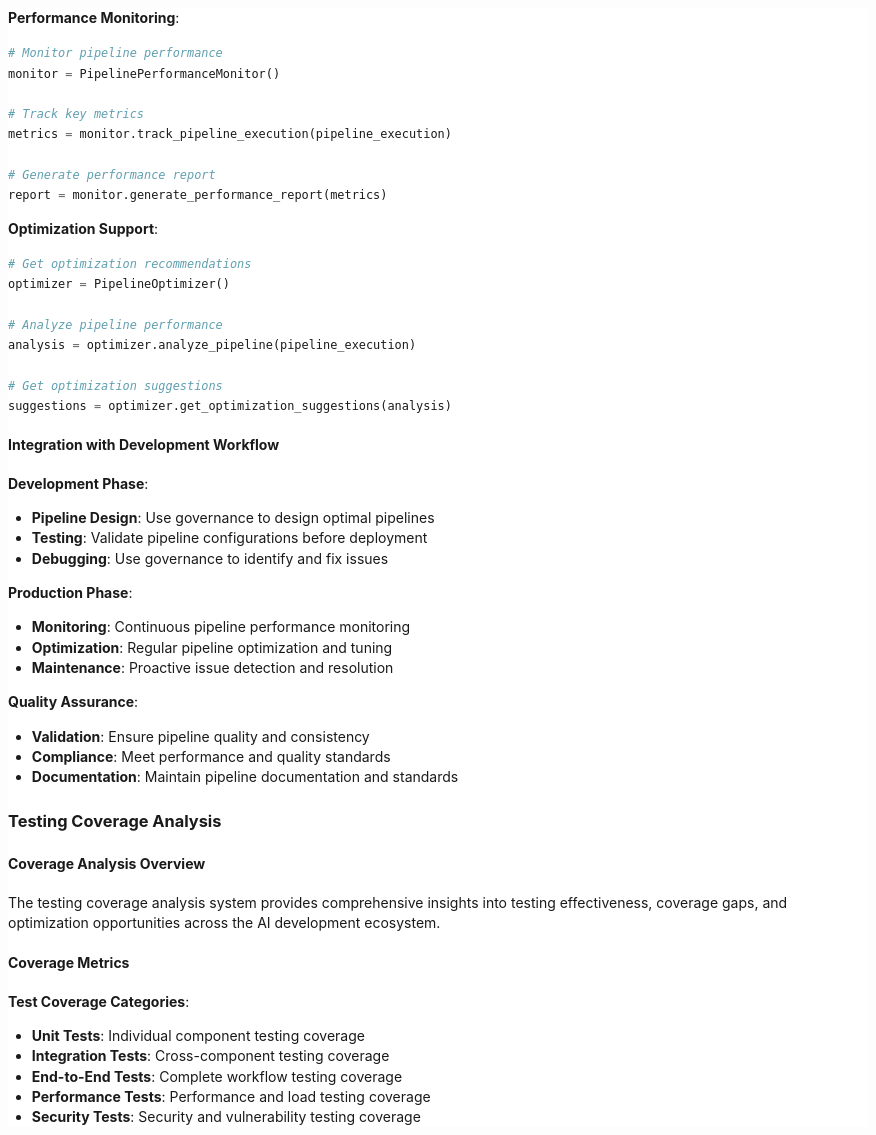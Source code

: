 **Performance Monitoring**:
```python
# Monitor pipeline performance
monitor = PipelinePerformanceMonitor()

# Track key metrics
metrics = monitor.track_pipeline_execution(pipeline_execution)

# Generate performance report
report = monitor.generate_performance_report(metrics)
```

**Optimization Support**:
```python
# Get optimization recommendations
optimizer = PipelineOptimizer()

# Analyze pipeline performance
analysis = optimizer.analyze_pipeline(pipeline_execution)

# Get optimization suggestions
suggestions = optimizer.get_optimization_suggestions(analysis)
```

#### **Integration with Development Workflow**

**Development Phase**:
- **Pipeline Design**: Use governance to design optimal pipelines
- **Testing**: Validate pipeline configurations before deployment
- **Debugging**: Use governance to identify and fix issues

**Production Phase**:
- **Monitoring**: Continuous pipeline performance monitoring
- **Optimization**: Regular pipeline optimization and tuning
- **Maintenance**: Proactive issue detection and resolution

**Quality Assurance**:
- **Validation**: Ensure pipeline quality and consistency
- **Compliance**: Meet performance and quality standards
- **Documentation**: Maintain pipeline documentation and standards

### **Testing Coverage Analysis**

#### **Coverage Analysis Overview**
The testing coverage analysis system provides comprehensive insights into testing effectiveness, coverage gaps, and optimization opportunities across the AI development ecosystem.

#### **Coverage Metrics**

**Test Coverage Categories**:
- **Unit Tests**: Individual component testing coverage
- **Integration Tests**: Cross-component testing coverage
- **End-to-End Tests**: Complete workflow testing coverage
- **Performance Tests**: Performance and load testing coverage
- **Security Tests**: Security and vulnerability testing coverage
